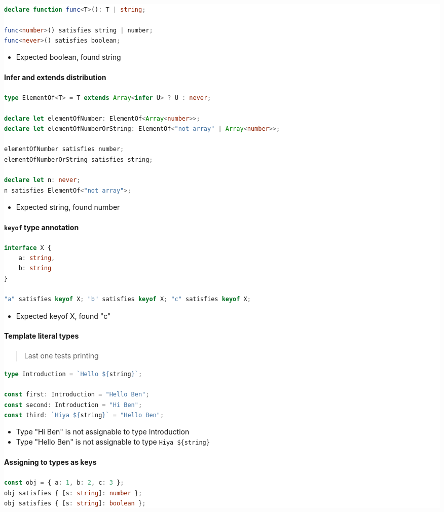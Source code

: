 ```ts
declare function func<T>(): T | string;

func<number>() satisfies string | number;
func<never>() satisfies boolean;
```

- Expected boolean, found string

#### Infer and extends distribution

```ts
type ElementOf<T> = T extends Array<infer U> ? U : never;

declare let elementOfNumber: ElementOf<Array<number>>;
declare let elementOfNumberOrString: ElementOf<"not array" | Array<number>>;

elementOfNumber satisfies number;
elementOfNumberOrString satisfies string;

declare let n: never;
n satisfies ElementOf<"not array">;
```

- Expected string, found number

#### `keyof` type annotation

```ts
interface X {
	a: string,
	b: string
}

"a" satisfies keyof X; "b" satisfies keyof X; "c" satisfies keyof X;
```

- Expected keyof X, found "c"

#### Template literal types

> Last one tests printing

```ts
type Introduction = `Hello ${string}`;

const first: Introduction = "Hello Ben";
const second: Introduction = "Hi Ben";
const third: `Hiya ${string}` = "Hello Ben";
```

- Type "Hi Ben" is not assignable to type Introduction
- Type "Hello Ben" is not assignable to type `Hiya ${string}`

#### Assigning to types as keys

```ts
const obj = { a: 1, b: 2, c: 3 };
obj satisfies { [s: string]: number };
obj satisfies { [s: string]: boolean };
```
